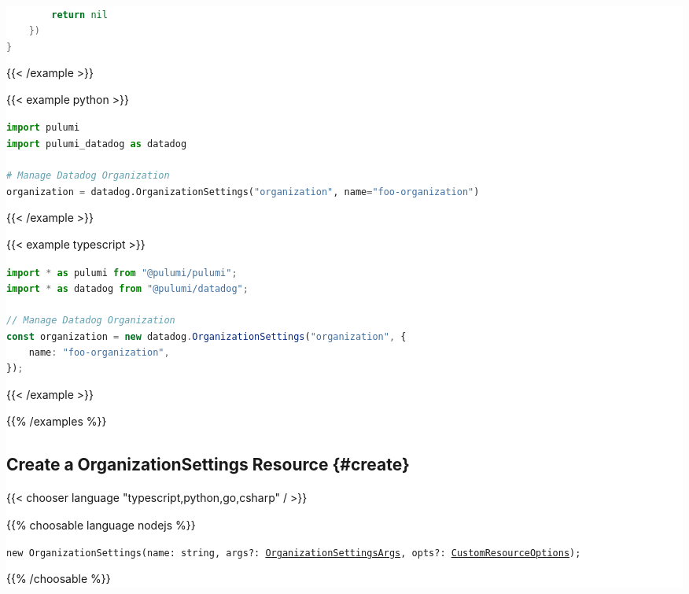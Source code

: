 ```go
		return nil
	})
}
```


{{< /example >}}


{{< example python >}}

```python
import pulumi
import pulumi_datadog as datadog

# Manage Datadog Organization
organization = datadog.OrganizationSettings("organization", name="foo-organization")
```


{{< /example >}}


{{< example typescript >}}


```typescript
import * as pulumi from "@pulumi/pulumi";
import * as datadog from "@pulumi/datadog";

// Manage Datadog Organization
const organization = new datadog.OrganizationSettings("organization", {
    name: "foo-organization",
});
```


{{< /example >}}





{{% /examples %}}




## Create a OrganizationSettings Resource {#create}
{{< chooser language "typescript,python,go,csharp" / >}}


{{% choosable language nodejs %}}
<div class="highlight"><pre class="chroma"><code class="language-typescript" data-lang="typescript"><span class="k">new </span><span class="nx">OrganizationSettings</span><span class="p">(</span><span class="nx">name</span><span class="p">:</span> <span class="nx">string</span><span class="p">,</span> <span class="nx">args</span><span class="p">?:</span> <span class="nx"><a href="#inputs">OrganizationSettingsArgs</a></span><span class="p">,</span> <span class="nx">opts</span><span class="p">?:</span> <span class="nx"><a href="/docs/reference/pkg/nodejs/pulumi/pulumi/#CustomResourceOptions">CustomResourceOptions</a></span><span class="p">);</span></code></pre></div>
{{% /choosable %}}
